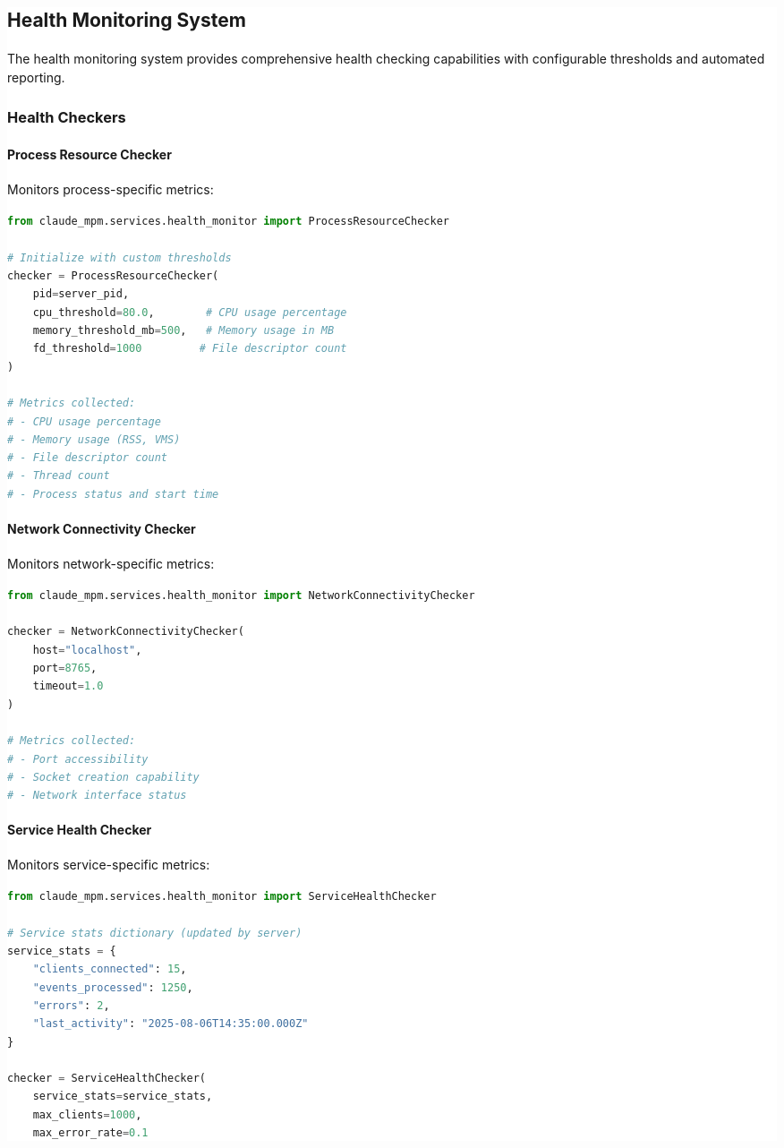 ## Health Monitoring System

The health monitoring system provides comprehensive health checking capabilities with configurable thresholds and automated reporting.

### Health Checkers

#### Process Resource Checker
Monitors process-specific metrics:

```python
from claude_mpm.services.health_monitor import ProcessResourceChecker

# Initialize with custom thresholds
checker = ProcessResourceChecker(
    pid=server_pid,
    cpu_threshold=80.0,        # CPU usage percentage
    memory_threshold_mb=500,   # Memory usage in MB
    fd_threshold=1000         # File descriptor count
)

# Metrics collected:
# - CPU usage percentage
# - Memory usage (RSS, VMS)
# - File descriptor count
# - Thread count
# - Process status and start time
```

#### Network Connectivity Checker
Monitors network-specific metrics:

```python
from claude_mpm.services.health_monitor import NetworkConnectivityChecker

checker = NetworkConnectivityChecker(
    host="localhost",
    port=8765,
    timeout=1.0
)

# Metrics collected:
# - Port accessibility
# - Socket creation capability
# - Network interface status
```

#### Service Health Checker
Monitors service-specific metrics:

```python
from claude_mpm.services.health_monitor import ServiceHealthChecker

# Service stats dictionary (updated by server)
service_stats = {
    "clients_connected": 15,
    "events_processed": 1250,
    "errors": 2,
    "last_activity": "2025-08-06T14:35:00.000Z"
}

checker = ServiceHealthChecker(
    service_stats=service_stats,
    max_clients=1000,
    max_error_rate=0.1
```